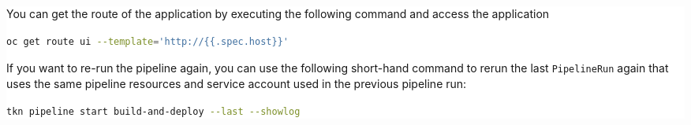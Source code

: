 You can get the route of the application by executing the following command and access the application

```bash
oc get route ui --template='http://{{.spec.host}}'
```

If you want to re-run the pipeline again, you can use the following short-hand command to rerun the last `PipelineRun` again that uses the same pipeline resources and service account used in the previous pipeline run:

```bash
tkn pipeline start build-and-deploy --last --showlog
```
